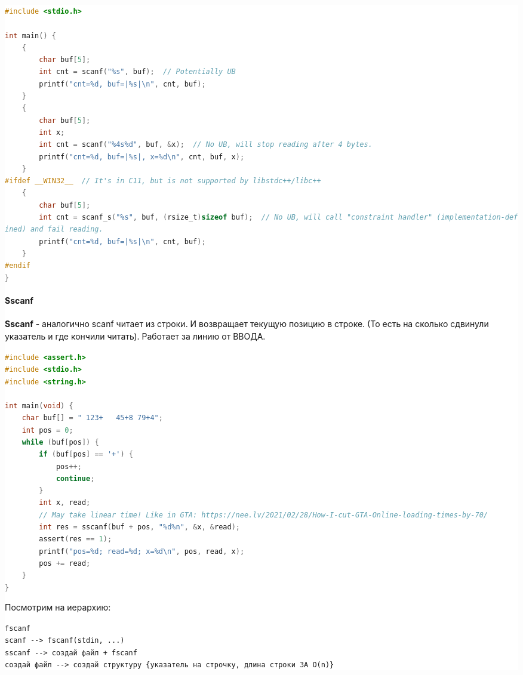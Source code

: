 ```C
#include <stdio.h>

int main() {
    {
        char buf[5];
        int cnt = scanf("%s", buf);  // Potentially UB
        printf("cnt=%d, buf=|%s|\n", cnt, buf);
    }
    {
        char buf[5];
        int x;
        int cnt = scanf("%4s%d", buf, &x);  // No UB, will stop reading after 4 bytes.
        printf("cnt=%d, buf=|%s|, x=%d\n", cnt, buf, x);
    }
#ifdef __WIN32__  // It's in C11, but is not supported by libstdc++/libc++
    {
        char buf[5];
        int cnt = scanf_s("%s", buf, (rsize_t)sizeof buf);  // No UB, will call "constraint handler" (implementation-defined) and fail reading.
        printf("cnt=%d, buf=|%s|\n", cnt, buf);
    }
#endif
}
```

#### Sscanf

**Sscanf** - аналогично scanf читает из строки. И возвращает текущую позицию в строке. (То есть на сколько сдвинули указатель и где кончили читать). Работает за линию от ВВОДА.

```C
#include <assert.h>
#include <stdio.h>
#include <string.h>

int main(void) {
    char buf[] = " 123+   45+8 79+4";
    int pos = 0;
    while (buf[pos]) {
        if (buf[pos] == '+') {
            pos++;
            continue;
        }
        int x, read;
        // May take linear time! Like in GTA: https://nee.lv/2021/02/28/How-I-cut-GTA-Online-loading-times-by-70/
        int res = sscanf(buf + pos, "%d%n", &x, &read);
        assert(res == 1);
        printf("pos=%d; read=%d; x=%d\n", pos, read, x);
        pos += read;
    }
}
```
Посмотрим на иерархию:
```Text
fscanf
scanf --> fscanf(stdin, ...)
sscanf --> создай файл + fscanf
создай файл --> создай структуру {указатель на строчку, длина строки ЗА O(n)}
```
